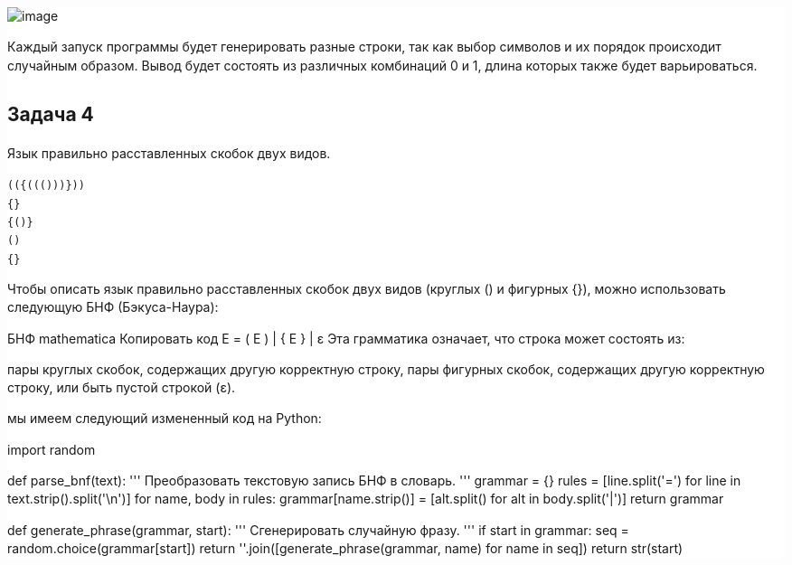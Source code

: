 ![image](https://github.com/user-attachments/assets/74663209-7562-4f33-ab0c-cceb4ae8a94d)


Каждый запуск программы будет генерировать разные строки, так как выбор символов и их порядок происходит случайным образом. Вывод будет состоять из различных комбинаций 0 и 1, длина которых также будет варьироваться.

## Задача 4

Язык правильно расставленных скобок двух видов.

```
(({((()))}))
{}
{()}
()
{}
```

Чтобы описать язык правильно расставленных скобок двух видов (круглых () и фигурных {}), можно использовать следующую БНФ (Бэкуса-Наура):

БНФ
mathematica
Копировать код
E = ( E ) | { E } | ε
Эта грамматика означает, что строка может состоять из:

пары круглых скобок, содержащих другую корректную строку,
пары фигурных скобок, содержащих другую корректную строку,
или быть пустой строкой (ε).

мы имеем следующий измененный код на Python:

import random


def parse_bnf(text):
    '''
    Преобразовать текстовую запись БНФ в словарь.
    '''
    grammar = {}
    rules = [line.split('=') for line in text.strip().split('\n')]
    for name, body in rules:
        grammar[name.strip()] = [alt.split() for alt in body.split('|')]
    return grammar


def generate_phrase(grammar, start):
    '''
    Сгенерировать случайную фразу.
    '''
    if start in grammar:
        seq = random.choice(grammar[start])
        return ''.join([generate_phrase(grammar, name) for name in seq])
    return str(start)
